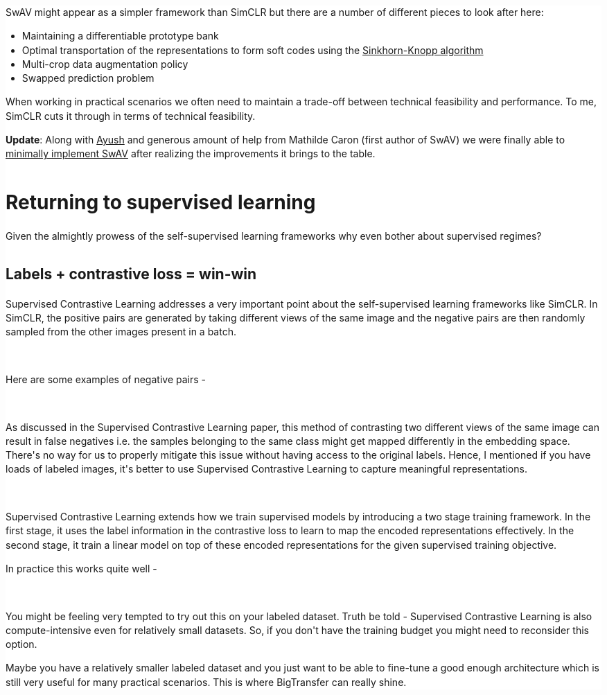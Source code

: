 <p>SwAV might appear as a simpler framework than SimCLR but there are a number of different pieces to look after here:</p>
<ul>
<li>Maintaining a differentiable prototype bank</li>
<li>Optimal transportation of the representations to form soft codes using the <a href="https://en.wikipedia.org/wiki/Sinkhorn%27s_theorem">Sinkhorn-Knopp algorithm</a></li>
<li>Multi-crop data augmentation policy</li>
<li>Swapped prediction problem</li>
</ul>
<p>When working in practical scenarios we often need to maintain a trade-off between technical feasibility and performance. To me, SimCLR cuts it through in terms of technical feasibility.</p>
<p><strong>Update</strong>: Along with <a href="https://twitter.com/ayushthakur0">Ayush</a> and generous amount of help from Mathilde Caron (first author of SwAV) we were finally able to <a href="https://wandb.ai/authors/swav-tf/reports/Unsupervised-visual-representation-learning-with-SwAV--VmlldzoyMjg3Mzg">minimally implement SwAV</a> after realizing the improvements it brings to the table.</p>

</div>
</div>
</div>
<div class="cell border-box-sizing text_cell rendered"><div class="inner_cell">
<div class="text_cell_render border-box-sizing rendered_html">
<h1 id="Returning-to-supervised-learning">Returning to supervised learning<a class="anchor-link" href="#Returning-to-supervised-learning"> </a></h1><p>Given the almightly prowess of the self-supervised learning frameworks why even bother about supervised regimes?</p>
<h2 id="Labels-+-contrastive-loss-=-win-win">Labels + contrastive loss = win-win<a class="anchor-link" href="#Labels-+-contrastive-loss-=-win-win"> </a></h2><p>Supervised Contrastive Learning addresses a very important point about the self-supervised learning frameworks like SimCLR. In SimCLR, the positive pairs are generated by taking different views of the same image and the negative pairs are then randomly sampled from the other images present in a batch.</p>
<p><img src="https://github.com/sayakpaul/portfolio/raw/master/images/positive_pairs.png" alt="" title="Examples of positive pairs (Source: Exploring SimCLR [9])"></p>
<p>Here are some examples of negative pairs -</p>
<p><img src="https://github.com/sayakpaul/portfolio/raw/master/images/negative_pairs.png" alt="" title="Source: Exploring SimCLR [9]"></p>
<p>As discussed in the Supervised Contrastive Learning paper, this method of contrasting two different views of the same image can result in false negatives i.e. the samples belonging to the same class might get mapped differently in the embedding space. There's no way for us to properly mitigate this issue without having access to the original labels. Hence, I mentioned if you have loads of labeled images, it's better to use Supervised Contrastive Learning to capture meaningful representations.</p>
<p><img src="https://github.com/sayakpaul/portfolio/raw/master/images/scl_embeddings.png" alt="" title="Source: Supervised Contrastive Learning [1]"></p>
<p>Supervised Contrastive Learning extends how we train supervised models by introducing a two stage training framework. In the first stage, it uses the label information in the contrastive loss to learn to map the encoded representations effectively. In the second stage, it train a linear model  on top of these encoded representations for the given supervised training objective.</p>
<p>In practice this works quite well -</p>
<p><img src="https://github.com/sayakpaul/portfolio/raw/master/images/scl_results.png" alt="" title="Source: Supervised Contrastive Learning [1]"></p>
<p>You might be feeling very tempted to try out this on your labeled dataset. Truth be told - Supervised Contrastive Learning is also compute-intensive even for relatively small datasets. So, if you don't have the training budget you might need to reconsider this option.</p>
<p>Maybe you have a relatively smaller labeled dataset and you just want to be able to fine-tune a good enough architecture which is still very useful for many practical scenarios. This is where BigTransfer can really shine.</p>
